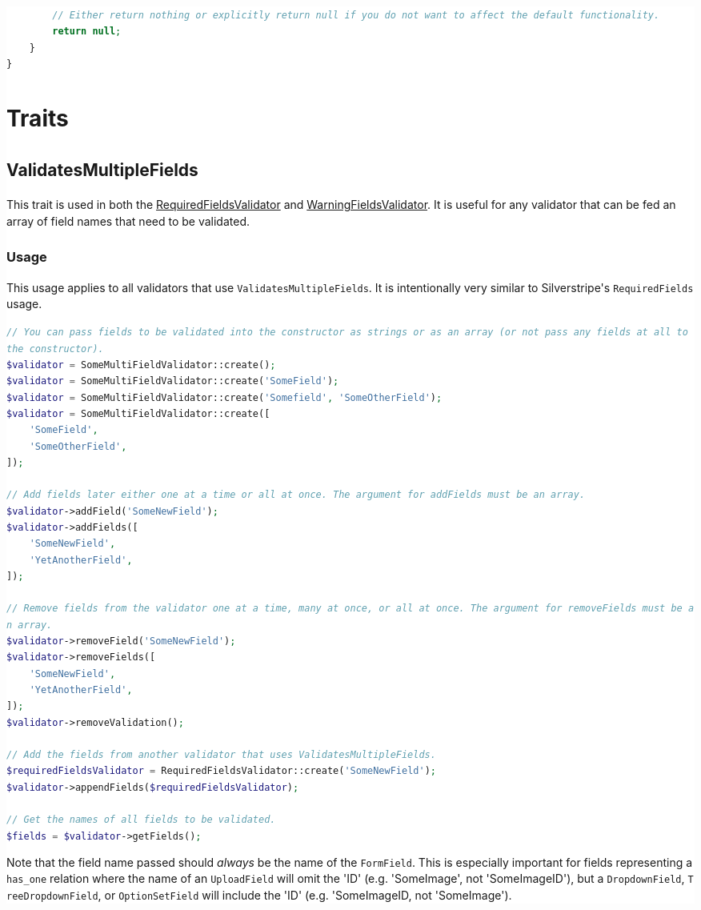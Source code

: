 ```php
        // Either return nothing or explicitly return null if you do not want to affect the default functionality.
        return null;
    }
}
```

# Traits
## ValidatesMultipleFields
This trait is used in both the [RequiredFieldsValidator](#requiredfieldsvalidator) and [WarningFieldsValidator](#warningfieldsvalidator). It is useful for any validator that can be fed an array of field names that need to be validated.

### Usage
This usage applies to all validators that use `ValidatesMultipleFields`. It is intentionally very similar to Silverstripe's `RequiredFields` usage.
```php
// You can pass fields to be validated into the constructor as strings or as an array (or not pass any fields at all to the constructor).
$validator = SomeMultiFieldValidator::create();
$validator = SomeMultiFieldValidator::create('SomeField');
$validator = SomeMultiFieldValidator::create('Somefield', 'SomeOtherField');
$validator = SomeMultiFieldValidator::create([
    'SomeField',
    'SomeOtherField',
]);

// Add fields later either one at a time or all at once. The argument for addFields must be an array.
$validator->addField('SomeNewField');
$validator->addFields([
    'SomeNewField',
    'YetAnotherField',
]);

// Remove fields from the validator one at a time, many at once, or all at once. The argument for removeFields must be an array.
$validator->removeField('SomeNewField');
$validator->removeFields([
    'SomeNewField',
    'YetAnotherField',
]);
$validator->removeValidation();

// Add the fields from another validator that uses ValidatesMultipleFields.
$requiredFieldsValidator = RequiredFieldsValidator::create('SomeNewField');
$validator->appendFields($requiredFieldsValidator);

// Get the names of all fields to be validated.
$fields = $validator->getFields();
```
Note that the field name passed should _always_ be the name of the `FormField`. This is especially important for fields representing a `has_one` relation where the name of an `UploadField` will omit the 'ID' (e.g. 'SomeImage', not 'SomeImageID'), but a `DropdownField`, `TreeDropdownField`, or `OptionSetField` will include the 'ID' (e.g. 'SomeImageID, not 'SomeImage').
